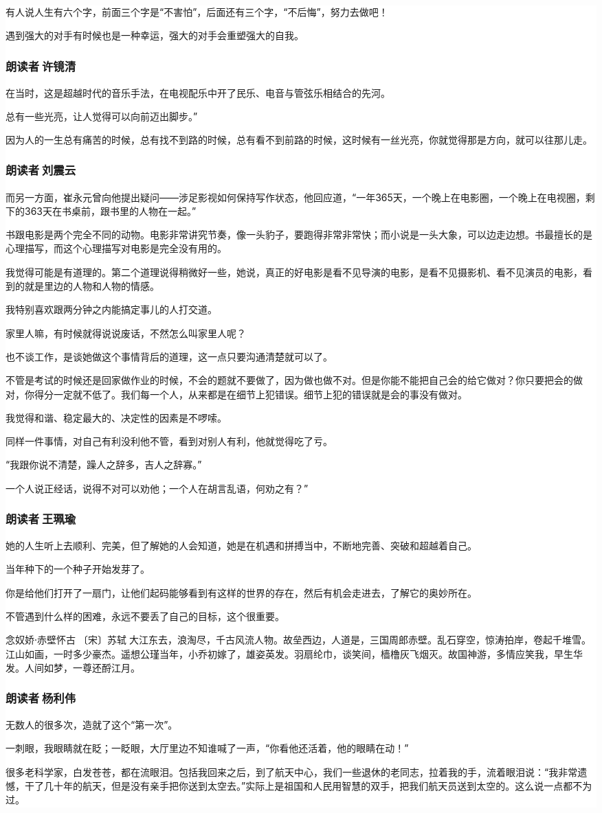 有人说人生有六个字，前面三个字是“不害怕”，后面还有三个字，“不后悔”，努力去做吧！

遇到强大的对手有时候也是一种幸运，强大的对手会重塑强大的自我。

### 朗读者 许镜清

在当时，这是超越时代的音乐手法，在电视配乐中开了民乐、电音与管弦乐相结合的先河。

总有一些光亮，让人觉得可以向前迈出脚步。”

因为人的一生总有痛苦的时候，总有找不到路的时候，总有看不到前路的时候，这时候有一丝光亮，你就觉得那是方向，就可以往那儿走。

### 朗读者 刘震云

而另一方面，崔永元曾向他提出疑问——涉足影视如何保持写作状态，他回应道，“一年365天，一个晚上在电影圈，一个晚上在电视圈，剩下的363天在书桌前，跟书里的人物在一起。”

书跟电影是两个完全不同的动物。电影非常讲究节奏，像一头豹子，要跑得非常非常快；而小说是一头大象，可以边走边想。书最擅长的是心理描写，而这个心理描写对电影是完全没有用的。

我觉得可能是有道理的。第二个道理说得稍微好一些，她说，真正的好电影是看不见导演的电影，是看不见摄影机、看不见演员的电影，看到的就是里边的人物和人物的情感。

我特别喜欢跟两分钟之内能搞定事儿的人打交道。

家里人嘛，有时候就得说说废话，不然怎么叫家里人呢？

也不谈工作，是谈她做这个事情背后的道理，这一点只要沟通清楚就可以了。

不管是考试的时候还是回家做作业的时候，不会的题就不要做了，因为做也做不对。但是你能不能把自己会的给它做对？你只要把会的做对，你得分一定就不低了。我们每一个人，从来都是在细节上犯错误。细节上犯的错误就是会的事没有做对。

我觉得和谐、稳定最大的、决定性的因素是不啰嗦。

同样一件事情，对自己有利没利他不管，看到对别人有利，他就觉得吃了亏。

“我跟你说不清楚，躁人之辞多，吉人之辞寡。”

一个人说正经话，说得不对可以劝他；一个人在胡言乱语，何劝之有？”

### 朗读者 王珮瑜

她的人生听上去顺利、完美，但了解她的人会知道，她是在机遇和拼搏当中，不断地完善、突破和超越着自己。

当年种下的一个种子开始发芽了。

你是给他们打开了一扇门，让他们起码能够看到有这样的世界的存在，然后有机会走进去，了解它的奥妙所在。

不管遇到什么样的困难，永远不要丢了自己的目标，这个很重要。

念奴娇·赤壁怀古
〔宋〕苏轼
大江东去，浪淘尽，千古风流人物。故垒西边，人道是，三国周郎赤壁。乱石穿空，惊涛拍岸，卷起千堆雪。江山如画，一时多少豪杰。遥想公瑾当年，小乔初嫁了，雄姿英发。羽扇纶巾，谈笑间，樯橹灰飞烟灭。故国神游，多情应笑我，早生华发。人间如梦，一尊还酹江月。

### 朗读者 杨利伟

无数人的很多次，造就了这个“第一次”。

一刺眼，我眼睛就在眨；一眨眼，大厅里边不知谁喊了一声，“你看他还活着，他的眼睛在动！”

很多老科学家，白发苍苍，都在流眼泪。包括我回来之后，到了航天中心，我们一些退休的老同志，拉着我的手，流着眼泪说：“我非常遗憾，干了几十年的航天，但是没有亲手把你送到太空去。”实际上是祖国和人民用智慧的双手，把我们航天员送到太空的。这么说一点都不为过。
